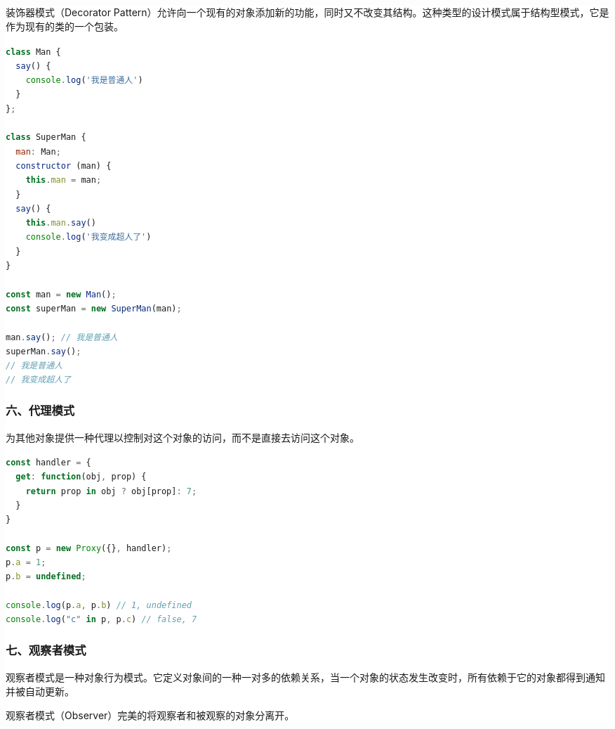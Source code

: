 装饰器模式（Decorator Pattern）允许向一个现有的对象添加新的功能，同时又不改变其结构。这种类型的设计模式属于结构型模式，它是作为现有的类的一个包装。

```js
class Man {
  say() {
    console.log('我是普通人')
  }
};

class SuperMan {
  man: Man;
  constructor (man) {
    this.man = man;
  }
  say() {
    this.man.say()
    console.log('我变成超人了')
  }
}

const man = new Man();
const superMan = new SuperMan(man);

man.say(); // 我是普通人
superMan.say();
// 我是普通人
// 我变成超人了
```

### 六、代理模式

为其他对象提供一种代理以控制对这个对象的访问，而不是直接去访问这个对象。

```js
const handler = {
  get: function(obj, prop) {
    return prop in obj ? obj[prop]: 7;
  }
}

const p = new Proxy({}, handler);
p.a = 1;
p.b = undefined;

console.log(p.a, p.b) // 1, undefined
console.log("c" in p, p.c) // false, 7
```

### 七、观察者模式

观察者模式是一种对象行为模式。它定义对象间的一种一对多的依赖关系，当一个对象的状态发生改变时，所有依赖于它的对象都得到通知并被自动更新。

观察者模式（Observer）完美的将观察者和被观察的对象分离开。
